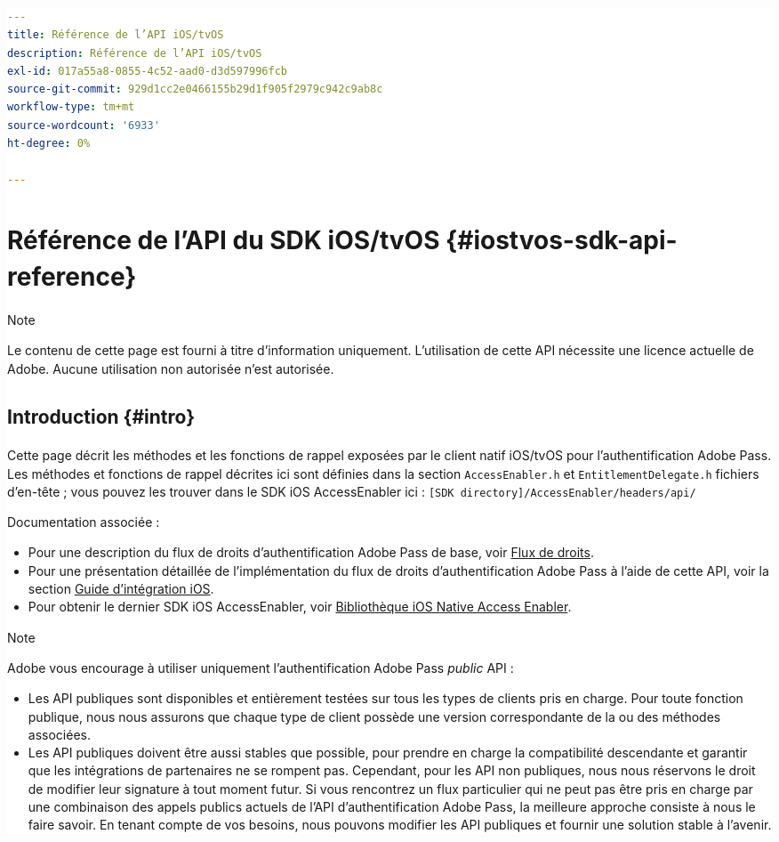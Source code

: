 ```yaml
---
title: Référence de l’API iOS/tvOS
description: Référence de l’API iOS/tvOS
exl-id: 017a55a8-0855-4c52-aad0-d3d597996fcb
source-git-commit: 929d1cc2e0466155b29d1f905f2979c942c9ab8c
workflow-type: tm+mt
source-wordcount: '6933'
ht-degree: 0%

---
```


# Référence de l’API du SDK iOS/tvOS {#iostvos-sdk-api-reference}

>[!NOTE]
>
>Le contenu de cette page est fourni à titre d’information uniquement. L’utilisation de cette API nécessite une licence actuelle de Adobe. Aucune utilisation non autorisée n’est autorisée.

## Introduction {#intro}

Cette page décrit les méthodes et les fonctions de rappel exposées par le client natif iOS/tvOS pour l’authentification Adobe Pass. Les méthodes et fonctions de rappel décrites ici sont définies dans la section `AccessEnabler.h` et `EntitlementDelegate.h` fichiers d’en-tête ; vous pouvez les trouver dans le SDK iOS AccessEnabler ici : `[SDK directory]/AccessEnabler/headers/api/`


Documentation associée :

* Pour une description du flux de droits d’authentification Adobe Pass de base, voir [Flux de droits](/help/authentication/entitlement-flow.md).
* Pour une présentation détaillée de l’implémentation du flux de droits d’authentification Adobe Pass à l’aide de cette API, voir la section [Guide d’intégration iOS](/help/authentication/iostvos-sdk-cookbook.md).
* Pour obtenir le dernier SDK iOS AccessEnabler, voir [Bibliothèque iOS Native Access Enabler](https://tve.zendesk.com/hc/en-us/articles/204963209-iOS-Native-AccessEnabler-Library).

>[!NOTE]
>
>Adobe vous encourage à utiliser uniquement l’authentification Adobe Pass *public* API :
>
>* Les API publiques sont disponibles et entièrement testées sur tous les types de clients pris en charge. Pour toute fonction publique, nous nous assurons que chaque type de client possède une version correspondante de la ou des méthodes associées.
>* Les API publiques doivent être aussi stables que possible, pour prendre en charge la compatibilité descendante et garantir que les intégrations de partenaires ne se rompent pas. Cependant, pour les API non publiques, nous nous réservons le droit de modifier leur signature à tout moment futur. Si vous rencontrez un flux particulier qui ne peut pas être pris en charge par une combinaison des appels publics actuels de l’API d’authentification Adobe Pass, la meilleure approche consiste à nous le faire savoir. En tenant compte de vos besoins, nous pouvons modifier les API publiques et fournir une solution stable à l’avenir.
